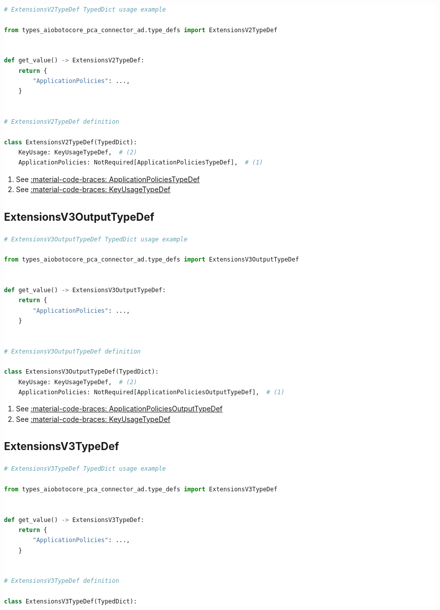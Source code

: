 ```python
# ExtensionsV2TypeDef TypedDict usage example

from types_aiobotocore_pca_connector_ad.type_defs import ExtensionsV2TypeDef


def get_value() -> ExtensionsV2TypeDef:
    return {
        "ApplicationPolicies": ...,
    }


# ExtensionsV2TypeDef definition

class ExtensionsV2TypeDef(TypedDict):
    KeyUsage: KeyUsageTypeDef,  # (2)
    ApplicationPolicies: NotRequired[ApplicationPoliciesTypeDef],  # (1)
```

1. See [:material-code-braces: ApplicationPoliciesTypeDef](./type_defs.md#applicationpoliciestypedef)
2. See [:material-code-braces: KeyUsageTypeDef](./type_defs.md#keyusagetypedef)

## ExtensionsV3OutputTypeDef

```python
# ExtensionsV3OutputTypeDef TypedDict usage example

from types_aiobotocore_pca_connector_ad.type_defs import ExtensionsV3OutputTypeDef


def get_value() -> ExtensionsV3OutputTypeDef:
    return {
        "ApplicationPolicies": ...,
    }


# ExtensionsV3OutputTypeDef definition

class ExtensionsV3OutputTypeDef(TypedDict):
    KeyUsage: KeyUsageTypeDef,  # (2)
    ApplicationPolicies: NotRequired[ApplicationPoliciesOutputTypeDef],  # (1)
```

1. See [:material-code-braces: ApplicationPoliciesOutputTypeDef](./type_defs.md#applicationpoliciesoutputtypedef)
2. See [:material-code-braces: KeyUsageTypeDef](./type_defs.md#keyusagetypedef)

## ExtensionsV3TypeDef

```python
# ExtensionsV3TypeDef TypedDict usage example

from types_aiobotocore_pca_connector_ad.type_defs import ExtensionsV3TypeDef


def get_value() -> ExtensionsV3TypeDef:
    return {
        "ApplicationPolicies": ...,
    }


# ExtensionsV3TypeDef definition

class ExtensionsV3TypeDef(TypedDict):
```